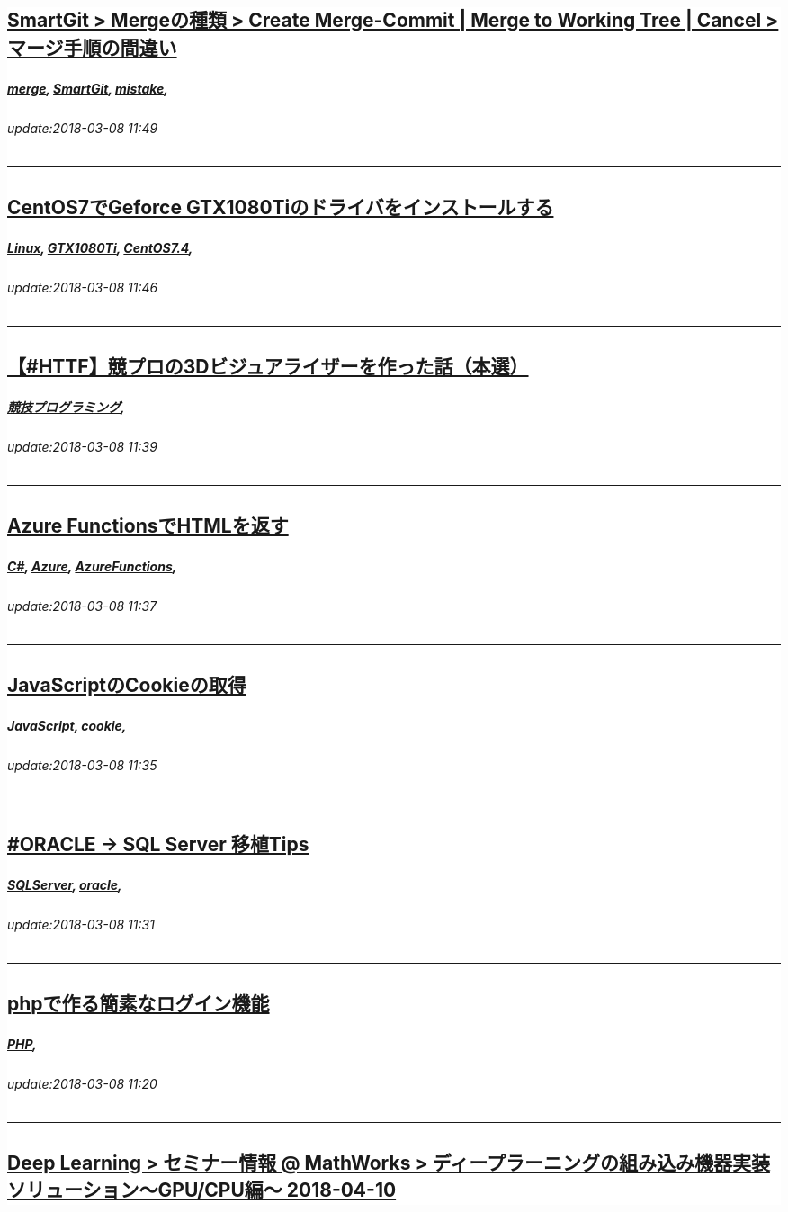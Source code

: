 ## [SmartGit > Mergeの種類 > Create Merge-Commit | Merge to Working Tree | Cancel > マージ手順の間違い](https://qiita.com/7of9/items/7443162f3d79bb99476f)
##### [merge](https://qiita.com/tags/merge), [SmartGit](https://qiita.com/tags/SmartGit), [mistake](https://qiita.com/tags/mistake), 
###### update:2018-03-08 11:49
---
## [CentOS7でGeforce GTX1080Tiのドライバをインストールする](https://qiita.com/crgstar/items/2fa7cccfd8309e2fcb72)
##### [Linux](https://qiita.com/tags/Linux), [GTX1080Ti](https://qiita.com/tags/GTX1080Ti), [CentOS7.4](https://qiita.com/tags/CentOS7.4), 
###### update:2018-03-08 11:46
---
## [【#HTTF】競プロの3Dビジュアライザーを作った話（本選）](https://qiita.com/alfe_below/items/eb3a2fdfee384fa45e96)
##### [競技プログラミング](https://qiita.com/tags/競技プログラミング), 
###### update:2018-03-08 11:39
---
## [Azure FunctionsでHTMLを返す](https://qiita.com/nakamurakko/items/5fc5d5fc2bf0e0653330)
##### [C#](https://qiita.com/tags/C#), [Azure](https://qiita.com/tags/Azure), [AzureFunctions](https://qiita.com/tags/AzureFunctions), 
###### update:2018-03-08 11:37
---
## [JavaScriptのCookieの取得](https://qiita.com/Viridis217/items/3004c7a65bf02cbff1f7)
##### [JavaScript](https://qiita.com/tags/JavaScript), [cookie](https://qiita.com/tags/cookie), 
###### update:2018-03-08 11:35
---
## [#ORACLE -> SQL Server 移植Tips](https://qiita.com/so_nkbys/items/67f5be1049ab09618aca)
##### [SQLServer](https://qiita.com/tags/SQLServer), [oracle](https://qiita.com/tags/oracle), 
###### update:2018-03-08 11:31
---
## [phpで作る簡素なログイン機能](https://qiita.com/qwertyuiopngsdfg/items/597da67387723a5aedad)
##### [PHP](https://qiita.com/tags/PHP), 
###### update:2018-03-08 11:20
---
## [Deep Learning > セミナー情報 @ MathWorks > ディープラーニングの組み込み機器実装ソリューション～GPU/CPU編～ 2018-04-10](https://qiita.com/7of9/items/aa215d07b09ae209933e)